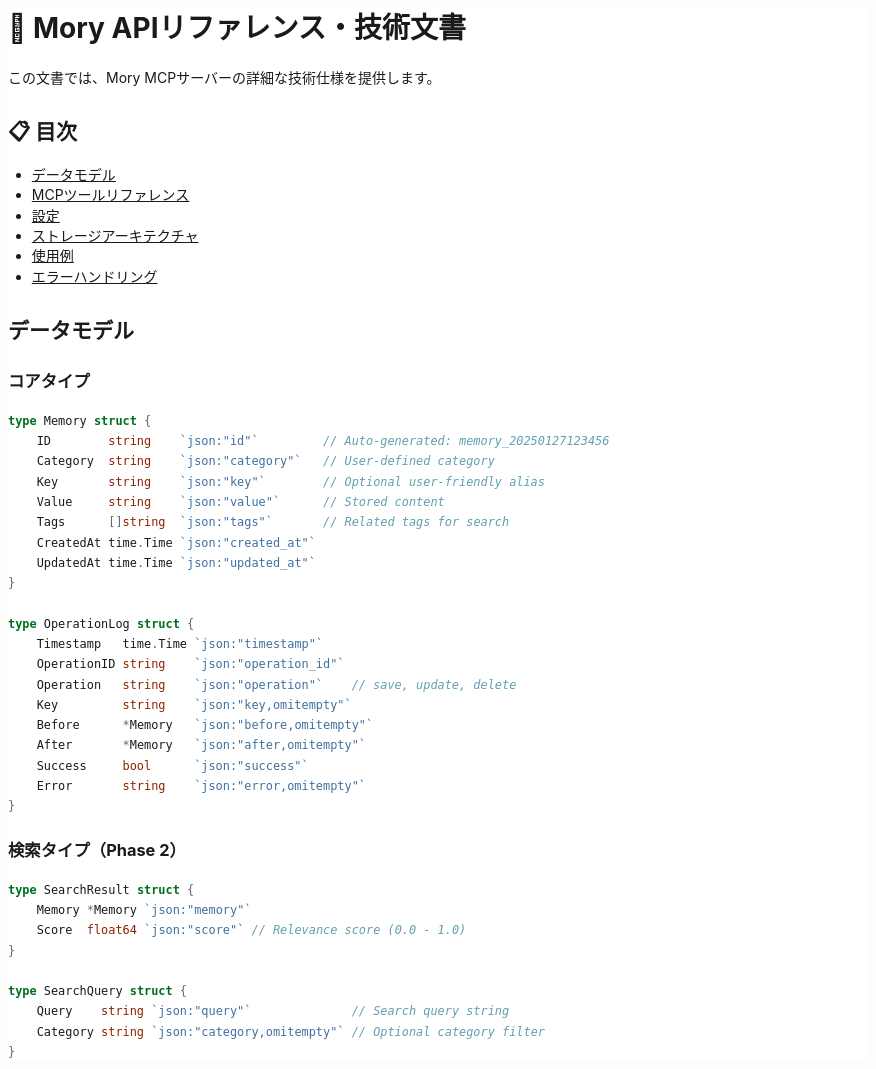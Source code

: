 # 🔧 Mory APIリファレンス・技術文書

この文書では、Mory MCPサーバーの詳細な技術仕様を提供します。

## 📋 目次

- [データモデル](#データモデル)
- [MCPツールリファレンス](#mcpツールリファレンス)
- [設定](#設定)
- [ストレージアーキテクチャ](#ストレージアーキテクチャ)
- [使用例](#使用例)
- [エラーハンドリング](#エラーハンドリング)

## データモデル

### コアタイプ

```go
type Memory struct {
    ID        string    `json:"id"`         // Auto-generated: memory_20250127123456
    Category  string    `json:"category"`   // User-defined category
    Key       string    `json:"key"`        // Optional user-friendly alias
    Value     string    `json:"value"`      // Stored content
    Tags      []string  `json:"tags"`       // Related tags for search
    CreatedAt time.Time `json:"created_at"`
    UpdatedAt time.Time `json:"updated_at"`
}

type OperationLog struct {
    Timestamp   time.Time `json:"timestamp"`
    OperationID string    `json:"operation_id"`
    Operation   string    `json:"operation"`    // save, update, delete
    Key         string    `json:"key,omitempty"`
    Before      *Memory   `json:"before,omitempty"`
    After       *Memory   `json:"after,omitempty"`
    Success     bool      `json:"success"`
    Error       string    `json:"error,omitempty"`
}
```

### 検索タイプ（Phase 2）

```go
type SearchResult struct {
    Memory *Memory `json:"memory"`
    Score  float64 `json:"score"` // Relevance score (0.0 - 1.0)
}

type SearchQuery struct {
    Query    string `json:"query"`              // Search query string
    Category string `json:"category,omitempty"` // Optional category filter
}
```
